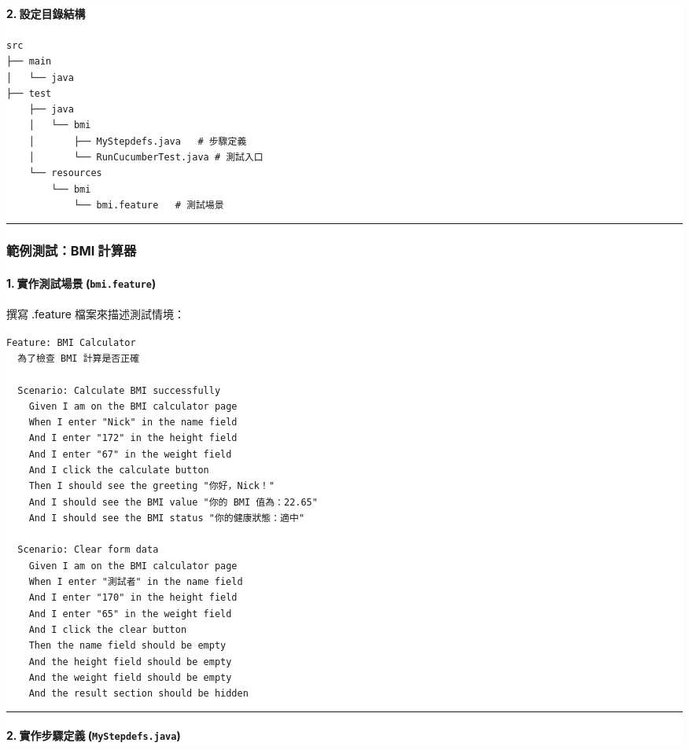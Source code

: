 
#### **2. 設定目錄結構**

```plaintext
src
├── main
│   └── java
├── test
    ├── java
    │   └── bmi
    │       ├── MyStepdefs.java   # 步驟定義
    │       └── RunCucumberTest.java # 測試入口
    └── resources
        └── bmi
            └── bmi.feature   # 測試場景
```

---

### **範例測試：BMI 計算器**

#### **1. 實作測試場景 (`bmi.feature`)**

撰寫 .feature 檔案來描述測試情境：

```gherkin
Feature: BMI Calculator
  為了檢查 BMI 計算是否正確

  Scenario: Calculate BMI successfully
    Given I am on the BMI calculator page
    When I enter "Nick" in the name field
    And I enter "172" in the height field
    And I enter "67" in the weight field
    And I click the calculate button
    Then I should see the greeting "你好，Nick！"
    And I should see the BMI value "你的 BMI 值為：22.65"
    And I should see the BMI status "你的健康狀態：適中"

  Scenario: Clear form data
    Given I am on the BMI calculator page
    When I enter "測試者" in the name field
    And I enter "170" in the height field
    And I enter "65" in the weight field
    And I click the clear button
    Then the name field should be empty
    And the height field should be empty
    And the weight field should be empty
    And the result section should be hidden
```

---

#### **2. 實作步驟定義 (`MyStepdefs.java`)**
